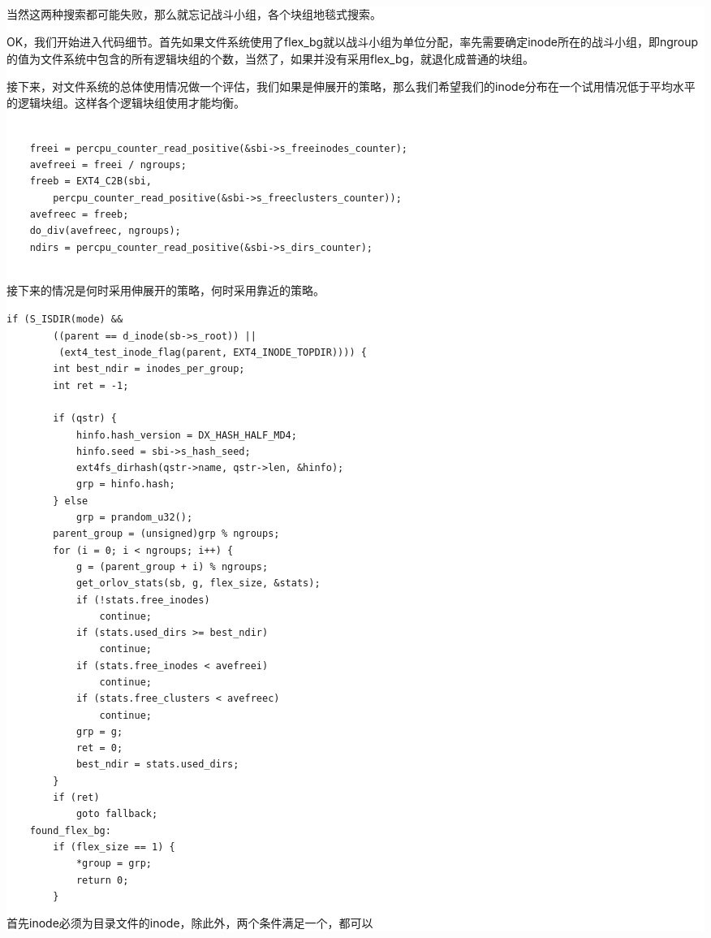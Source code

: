 当然这两种搜索都可能失败，那么就忘记战斗小组，各个块组地毯式搜索。



OK，我们开始进入代码细节。首先如果文件系统使用了flex_bg就以战斗小组为单位分配，率先需要确定inode所在的战斗小组，即ngroup的值为文件系统中包含的所有逻辑块组的个数，当然了，如果并没有采用flex_bg，就退化成普通的块组。

接下来，对文件系统的总体使用情况做一个评估，我们如果是伸展开的策略，那么我们希望我们的inode分布在一个试用情况低于平均水平的逻辑块组。这样各个逻辑块组使用才能均衡。

```

	freei = percpu_counter_read_positive(&sbi->s_freeinodes_counter);
	avefreei = freei / ngroups;
	freeb = EXT4_C2B(sbi,
		percpu_counter_read_positive(&sbi->s_freeclusters_counter));
	avefreec = freeb;
	do_div(avefreec, ngroups);
	ndirs = percpu_counter_read_positive(&sbi->s_dirs_counter);
	
```

接下来的情况是何时采用伸展开的策略，何时采用靠近的策略。

```
if (S_ISDIR(mode) &&
	    ((parent == d_inode(sb->s_root)) ||
	     (ext4_test_inode_flag(parent, EXT4_INODE_TOPDIR)))) {
		int best_ndir = inodes_per_group;
		int ret = -1;

		if (qstr) {
			hinfo.hash_version = DX_HASH_HALF_MD4;
			hinfo.seed = sbi->s_hash_seed;
			ext4fs_dirhash(qstr->name, qstr->len, &hinfo);
			grp = hinfo.hash;
		} else
			grp = prandom_u32();
		parent_group = (unsigned)grp % ngroups;
		for (i = 0; i < ngroups; i++) {
			g = (parent_group + i) % ngroups;
			get_orlov_stats(sb, g, flex_size, &stats);
			if (!stats.free_inodes)
				continue;
			if (stats.used_dirs >= best_ndir)
				continue;
			if (stats.free_inodes < avefreei)
				continue;
			if (stats.free_clusters < avefreec)
				continue;
			grp = g;
			ret = 0;
			best_ndir = stats.used_dirs;
		}
		if (ret)
			goto fallback;
	found_flex_bg:
		if (flex_size == 1) {
			*group = grp;
			return 0;
		}

```
首先inode必须为目录文件的inode，除此外，两个条件满足一个，都可以
